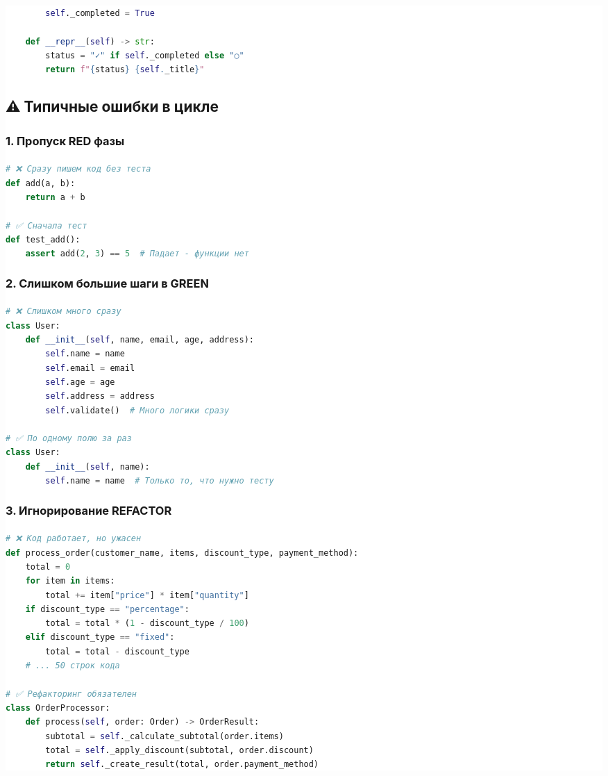 ```python
        self._completed = True
    
    def __repr__(self) -> str:
        status = "✓" if self._completed else "○"
        return f"{status} {self._title}"
```

## ⚠️ Типичные ошибки в цикле

### 1. Пропуск RED фазы
```python
# ❌ Сразу пишем код без теста
def add(a, b):
    return a + b

# ✅ Сначала тест
def test_add():
    assert add(2, 3) == 5  # Падает - функции нет
```

### 2. Слишком большие шаги в GREEN
```python
# ❌ Слишком много сразу
class User:
    def __init__(self, name, email, age, address):
        self.name = name
        self.email = email  
        self.age = age
        self.address = address
        self.validate()  # Много логики сразу
    
# ✅ По одному полю за раз
class User:
    def __init__(self, name):
        self.name = name  # Только то, что нужно тесту
```

### 3. Игнорирование REFACTOR
```python
# ❌ Код работает, но ужасен
def process_order(customer_name, items, discount_type, payment_method):
    total = 0
    for item in items:
        total += item["price"] * item["quantity"]
    if discount_type == "percentage":
        total = total * (1 - discount_type / 100)
    elif discount_type == "fixed":
        total = total - discount_type
    # ... 50 строк кода
    
# ✅ Рефакторинг обязателен
class OrderProcessor:
    def process(self, order: Order) -> OrderResult:
        subtotal = self._calculate_subtotal(order.items)
        total = self._apply_discount(subtotal, order.discount)
        return self._create_result(total, order.payment_method)
```
